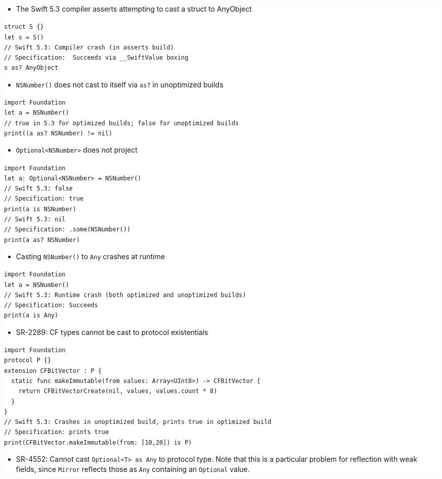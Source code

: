 * The Swift 5.3 compiler asserts attempting to cast a struct to AnyObject

```
struct S {}
let s = S()
// Swift 5.3: Compiler crash (in asserts build)
// Specification:  Succeeds via __SwiftValue boxing
s as? AnyObject
```

* `NSNumber()` does not cast to itself via `as?` in unoptimized builds

```
import Foundation
let a = NSNumber()
// true in 5.3 for optimized builds; false for unoptimized builds
print((a as? NSNumber) != nil)
```

* `Optional<NSNumber>` does not project

```
import Foundation
let a: Optional<NSNumber> = NSNumber()
// Swift 5.3: false
// Specification: true
print(a is NSNumber)
// Swift 5.3: nil
// Specification: .some(NSNumber())
print(a as? NSNumber)
```

* Casting `NSNumber()` to `Any` crashes at runtime

```
import Foundation
let a = NSNumber()
// Swift 5.3: Runtime crash (both optimized and unoptimized builds)
// Specification: Succeeds
print(a is Any)
```

* SR-2289: CF types cannot be cast to protocol existentials

```
import Foundation
protocol P {}
extension CFBitVector : P {
  static func makeImmutable(from values: Array<UInt8>) -> CFBitVector {
    return CFBitVectorCreate(nil, values, values.count * 8)
  }
}
// Swift 5.3: Crashes in unoptimized build, prints true in optimized build
// Specification: prints true
print(CFBitVector.makeImmutable(from: [10,20]) is P)
```

* SR-4552: Cannot cast `Optional<T> as Any` to protocol type.  Note that this is a particular problem for reflection with weak fields, since `Mirror` reflects those as `Any` containing an `Optional` value.
